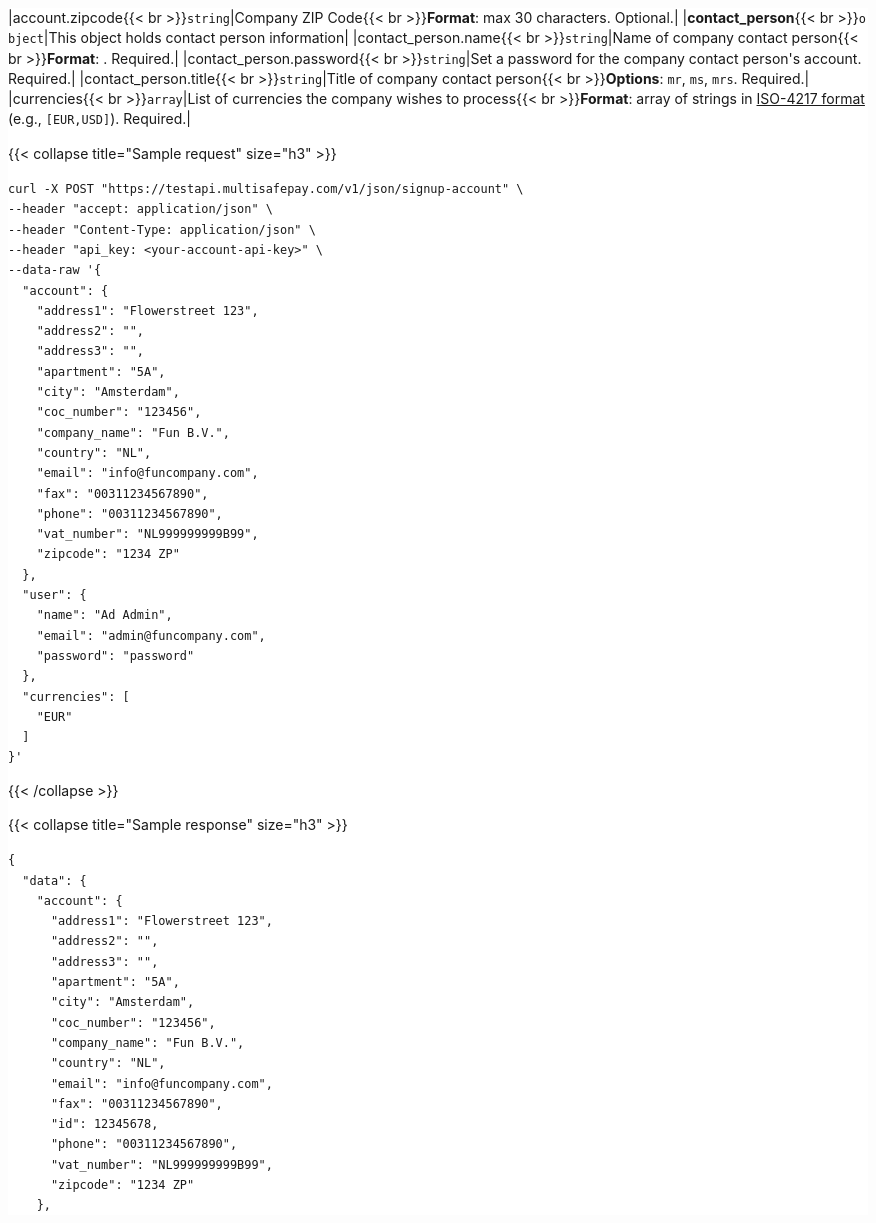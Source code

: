 |account.zipcode{{< br >}}`string`|Company ZIP Code{{< br >}}**Format**: max 30 characters. Optional.|
|**contact_person**{{< br >}}`object`|This object holds contact person information|
|contact_person.name{{< br >}}`string`|Name of company contact person{{< br >}}**Format**:  . Required.|
|contact_person.password{{< br >}}`string`|Set a password for the company contact person's account. Required.|
|contact_person.title{{< br >}}`string`|Title of company contact person{{< br >}}**Options**: `mr`, `ms`, `mrs`. Required.|
|currencies{{< br >}}`array`|List of currencies the company wishes to process{{< br >}}**Format**: array of strings in [ISO-4217 format](https://en.wikipedia.org/wiki/ISO_4217) (e.g., `[EUR,USD]`). Required.|

{{< collapse title="Sample request" size="h3" >}}
```
curl -X POST "https://testapi.multisafepay.com/v1/json/signup-account" \
--header "accept: application/json" \
--header "Content-Type: application/json" \
--header "api_key: <your-account-api-key>" \
--data-raw '{
  "account": {
    "address1": "Flowerstreet 123",
    "address2": "",
    "address3": "",
    "apartment": "5A",
    "city": "Amsterdam",
    "coc_number": "123456",
    "company_name": "Fun B.V.",
    "country": "NL",
    "email": "info@funcompany.com",
    "fax": "00311234567890",
    "phone": "00311234567890",
    "vat_number": "NL999999999B99",
    "zipcode": "1234 ZP"
  },
  "user": {
    "name": "Ad Admin",
    "email": "admin@funcompany.com",
    "password": "password"
  },
  "currencies": [
    "EUR"
  ]
}'
```
{{< /collapse >}}

{{< collapse title="Sample response" size="h3" >}}
```
{
  "data": {
    "account": {
      "address1": "Flowerstreet 123",
      "address2": "",
      "address3": "",
      "apartment": "5A",
      "city": "Amsterdam",
      "coc_number": "123456",
      "company_name": "Fun B.V.",
      "country": "NL",
      "email": "info@funcompany.com",
      "fax": "00311234567890",
      "id": 12345678,
      "phone": "00311234567890",
      "vat_number": "NL999999999B99",
      "zipcode": "1234 ZP"
    },
```